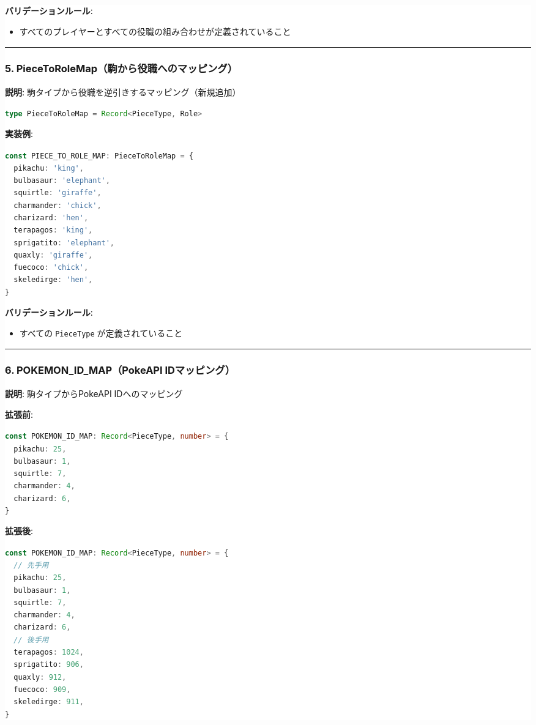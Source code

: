 **バリデーションルール**:
- すべてのプレイヤーとすべての役職の組み合わせが定義されていること

---

### 5. PieceToRoleMap（駒から役職へのマッピング）

**説明**: 駒タイプから役職を逆引きするマッピング（新規追加）

```typescript
type PieceToRoleMap = Record<PieceType, Role>
```

**実装例**:
```typescript
const PIECE_TO_ROLE_MAP: PieceToRoleMap = {
  pikachu: 'king',
  bulbasaur: 'elephant',
  squirtle: 'giraffe',
  charmander: 'chick',
  charizard: 'hen',
  terapagos: 'king',
  sprigatito: 'elephant',
  quaxly: 'giraffe',
  fuecoco: 'chick',
  skeledirge: 'hen',
}
```

**バリデーションルール**:
- すべての `PieceType` が定義されていること

---

### 6. POKEMON_ID_MAP（PokeAPI IDマッピング）

**説明**: 駒タイプからPokeAPI IDへのマッピング

**拡張前**:
```typescript
const POKEMON_ID_MAP: Record<PieceType, number> = {
  pikachu: 25,
  bulbasaur: 1,
  squirtle: 7,
  charmander: 4,
  charizard: 6,
}
```

**拡張後**:
```typescript
const POKEMON_ID_MAP: Record<PieceType, number> = {
  // 先手用
  pikachu: 25,
  bulbasaur: 1,
  squirtle: 7,
  charmander: 4,
  charizard: 6,
  // 後手用
  terapagos: 1024,
  sprigatito: 906,
  quaxly: 912,
  fuecoco: 909,
  skeledirge: 911,
}
```

